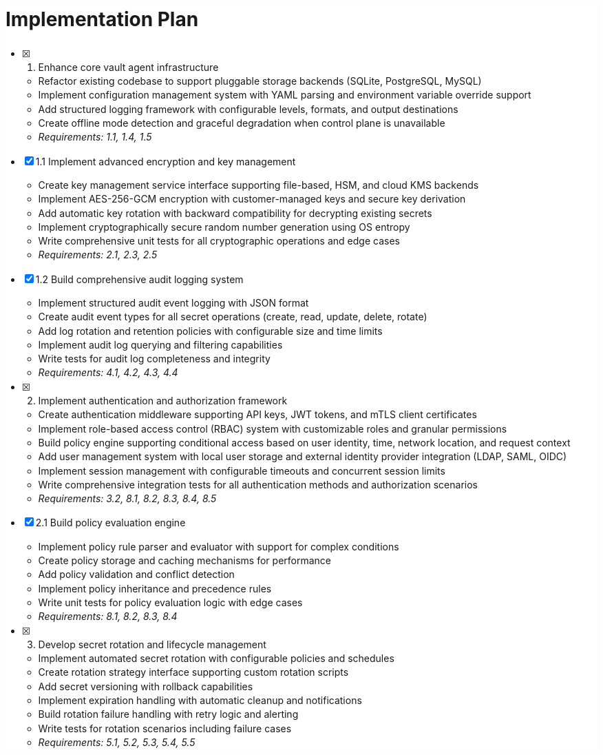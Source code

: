 # Implementation Plan

- [x] 1. Enhance core vault agent infrastructure
  - Refactor existing codebase to support pluggable storage backends (SQLite, PostgreSQL, MySQL)
  - Implement configuration management system with YAML parsing and environment variable override support
  - Add structured logging framework with configurable levels, formats, and output destinations
  - Create offline mode detection and graceful degradation when control plane is unavailable
  - _Requirements: 1.1, 1.4, 1.5_

- [x] 1.1 Implement advanced encryption and key management
  - Create key management service interface supporting file-based, HSM, and cloud KMS backends
  - Implement AES-256-GCM encryption with customer-managed keys and secure key derivation
  - Add automatic key rotation with backward compatibility for decrypting existing secrets
  - Implement cryptographically secure random number generation using OS entropy
  - Write comprehensive unit tests for all cryptographic operations and edge cases
  - _Requirements: 2.1, 2.3, 2.5_

- [x] 1.2 Build comprehensive audit logging system
  - Implement structured audit event logging with JSON format
  - Create audit event types for all secret operations (create, read, update, delete, rotate)
  - Add log rotation and retention policies with configurable size and time limits
  - Implement audit log querying and filtering capabilities
  - Write tests for audit log completeness and integrity
  - _Requirements: 4.1, 4.2, 4.3, 4.4_

- [x] 2. Implement authentication and authorization framework
  - Create authentication middleware supporting API keys, JWT tokens, and mTLS client certificates
  - Implement role-based access control (RBAC) system with customizable roles and granular permissions
  - Build policy engine supporting conditional access based on user identity, time, network location, and request context
  - Add user management system with local user storage and external identity provider integration (LDAP, SAML, OIDC)
  - Implement session management with configurable timeouts and concurrent session limits
  - Write comprehensive integration tests for all authentication methods and authorization scenarios
  - _Requirements: 3.2, 8.1, 8.2, 8.3, 8.4, 8.5_

- [x] 2.1 Build policy evaluation engine
  - Implement policy rule parser and evaluator with support for complex conditions
  - Create policy storage and caching mechanisms for performance
  - Add policy validation and conflict detection
  - Implement policy inheritance and precedence rules
  - Write unit tests for policy evaluation logic with edge cases
  - _Requirements: 8.1, 8.2, 8.3, 8.4_

- [x] 3. Develop secret rotation and lifecycle management
  - Implement automated secret rotation with configurable policies and schedules
  - Create rotation strategy interface supporting custom rotation scripts
  - Add secret versioning with rollback capabilities
  - Implement expiration handling with automatic cleanup and notifications
  - Build rotation failure handling with retry logic and alerting
  - Write tests for rotation scenarios including failure cases
  - _Requirements: 5.1, 5.2, 5.3, 5.4, 5.5_
